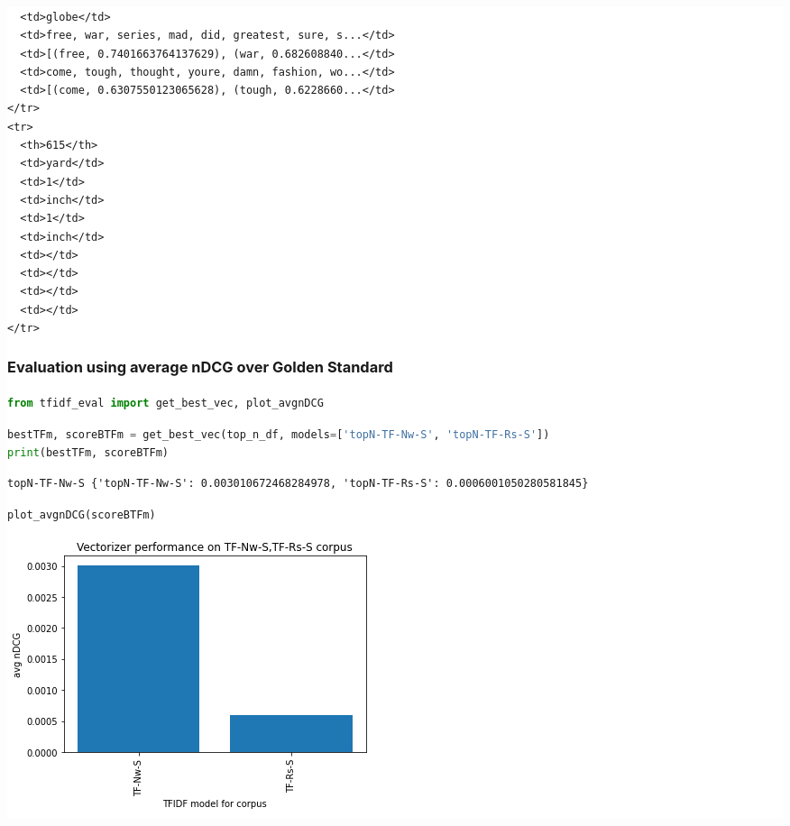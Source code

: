       <td>globe</td>
      <td>free, war, series, mad, did, greatest, sure, s...</td>
      <td>[(free, 0.7401663764137629), (war, 0.682608840...</td>
      <td>come, tough, thought, youre, damn, fashion, wo...</td>
      <td>[(come, 0.6307550123065628), (tough, 0.6228660...</td>
    </tr>
    <tr>
      <th>615</th>
      <td>yard</td>
      <td>1</td>
      <td>inch</td>
      <td>1</td>
      <td>inch</td>
      <td></td>
      <td></td>
      <td></td>
      <td></td>
    </tr>
  </tbody>
</table>
</div>



### Evaluation using average nDCG over Golden Standard


```python
from tfidf_eval import get_best_vec, plot_avgnDCG
```


```python
bestTFm, scoreBTFm = get_best_vec(top_n_df, models=['topN-TF-Nw-S', 'topN-TF-Rs-S'])
print(bestTFm, scoreBTFm)
```

    topN-TF-Nw-S {'topN-TF-Nw-S': 0.003010672468284978, 'topN-TF-Rs-S': 0.0006001050280581845}



```python
plot_avgnDCG(scoreBTFm)
```


![png](COMP8730_Assign03_kumar48_files/COMP8730_Assign03_kumar48_24_0.png)
